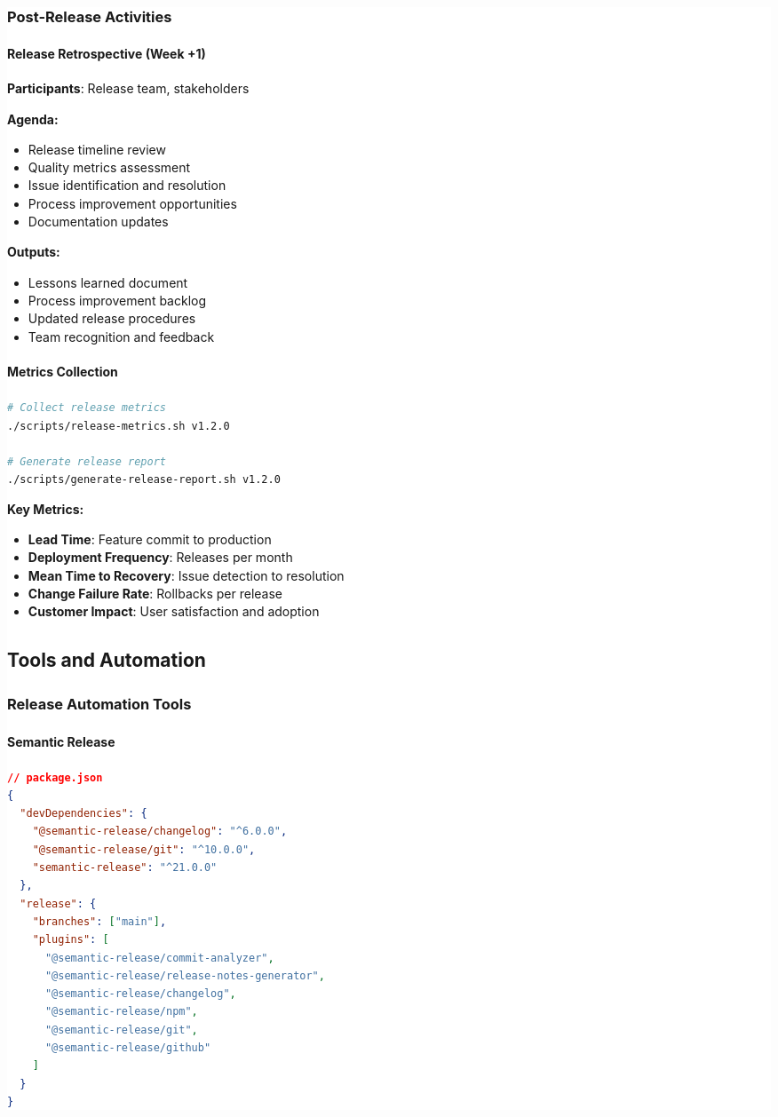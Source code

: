 
### Post-Release Activities

#### Release Retrospective (Week +1)
**Participants**: Release team, stakeholders

**Agenda:**
- Release timeline review
- Quality metrics assessment
- Issue identification and resolution
- Process improvement opportunities
- Documentation updates

**Outputs:**
- Lessons learned document
- Process improvement backlog
- Updated release procedures
- Team recognition and feedback

#### Metrics Collection
```bash
# Collect release metrics
./scripts/release-metrics.sh v1.2.0

# Generate release report
./scripts/generate-release-report.sh v1.2.0
```

**Key Metrics:**
- **Lead Time**: Feature commit to production
- **Deployment Frequency**: Releases per month
- **Mean Time to Recovery**: Issue detection to resolution
- **Change Failure Rate**: Rollbacks per release
- **Customer Impact**: User satisfaction and adoption

## Tools and Automation

### Release Automation Tools

#### Semantic Release
```json
// package.json
{
  "devDependencies": {
    "@semantic-release/changelog": "^6.0.0",
    "@semantic-release/git": "^10.0.0",
    "semantic-release": "^21.0.0"
  },
  "release": {
    "branches": ["main"],
    "plugins": [
      "@semantic-release/commit-analyzer",
      "@semantic-release/release-notes-generator",
      "@semantic-release/changelog",
      "@semantic-release/npm",
      "@semantic-release/git",
      "@semantic-release/github"
    ]
  }
}
```
